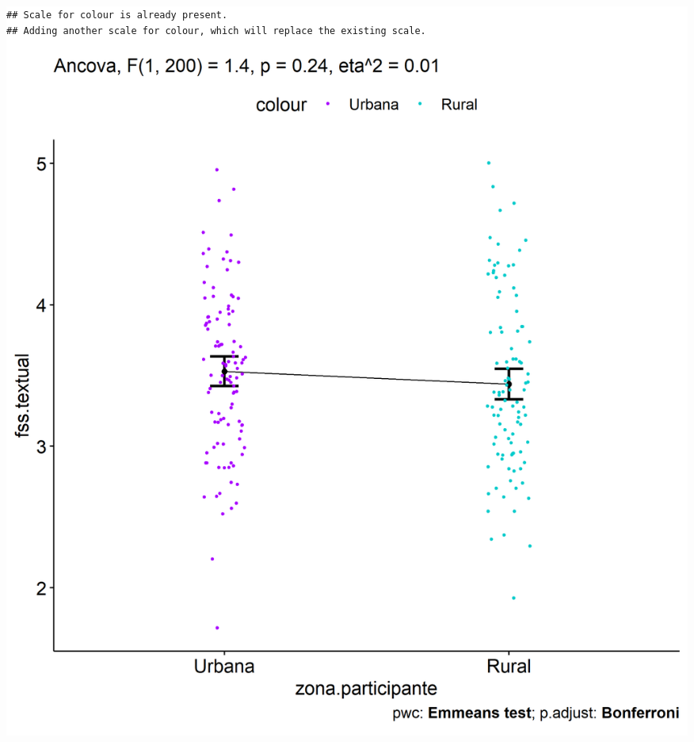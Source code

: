     ## Scale for colour is already present.
    ## Adding another scale for colour, which will replace the existing scale.

![](flow-textual_files/figure-gfm/unnamed-chunk-96-1.png)
